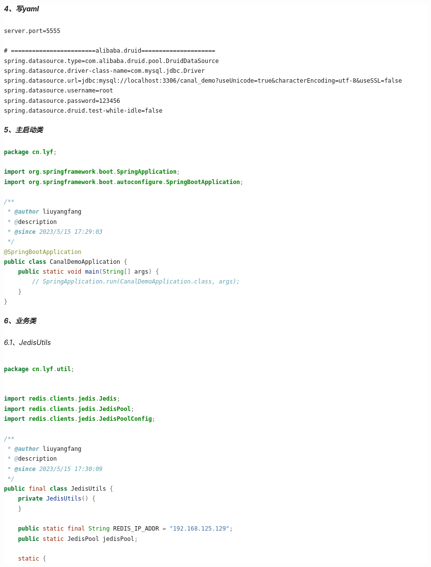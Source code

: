 


##### 4、写yaml

```properties
server.port=5555

# ========================alibaba.druid=====================
spring.datasource.type=com.alibaba.druid.pool.DruidDataSource
spring.datasource.driver-class-name=com.mysql.jdbc.Driver
spring.datasource.url=jdbc:mysql://localhost:3306/canal_demo?useUnicode=true&characterEncoding=utf-8&useSSL=false
spring.datasource.username=root
spring.datasource.password=123456
spring.datasource.druid.test-while-idle=false
```



##### 5、主启动类

```java
package cn.lyf;

import org.springframework.boot.SpringApplication;
import org.springframework.boot.autoconfigure.SpringBootApplication;

/**
 * @author liuyangfang
 * @description
 * @since 2023/5/15 17:29:03
 */
@SpringBootApplication
public class CanalDemoApplication {
    public static void main(String[] args) {
        // SpringApplication.run(CanalDemoApplication.class, args);
    }
}

```



##### 6、业务类

###### 6.1、JedisUtils

```java
package cn.lyf.util;


import redis.clients.jedis.Jedis;
import redis.clients.jedis.JedisPool;
import redis.clients.jedis.JedisPoolConfig;

/**
 * @author liuyangfang
 * @description
 * @since 2023/5/15 17:30:09
 */
public final class JedisUtils {
    private JedisUtils() {
    }

    public static final String REDIS_IP_ADDR = "192.168.125.129";
    public static JedisPool jedisPool;

    static {
```